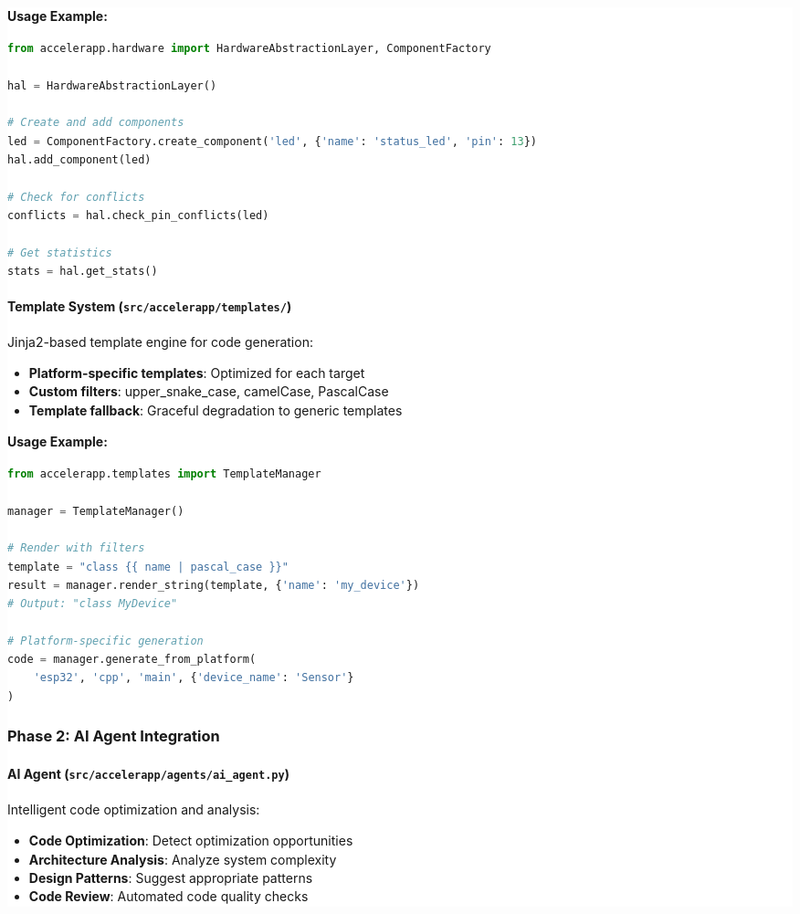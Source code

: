 **Usage Example:**

```python
from accelerapp.hardware import HardwareAbstractionLayer, ComponentFactory

hal = HardwareAbstractionLayer()

# Create and add components
led = ComponentFactory.create_component('led', {'name': 'status_led', 'pin': 13})
hal.add_component(led)

# Check for conflicts
conflicts = hal.check_pin_conflicts(led)

# Get statistics
stats = hal.get_stats()
```

#### Template System (`src/accelerapp/templates/`)

Jinja2-based template engine for code generation:

- **Platform-specific templates**: Optimized for each target
- **Custom filters**: upper_snake_case, camelCase, PascalCase
- **Template fallback**: Graceful degradation to generic templates

**Usage Example:**

```python
from accelerapp.templates import TemplateManager

manager = TemplateManager()

# Render with filters
template = "class {{ name | pascal_case }}"
result = manager.render_string(template, {'name': 'my_device'})
# Output: "class MyDevice"

# Platform-specific generation
code = manager.generate_from_platform(
    'esp32', 'cpp', 'main', {'device_name': 'Sensor'}
)
```

### Phase 2: AI Agent Integration

#### AI Agent (`src/accelerapp/agents/ai_agent.py`)

Intelligent code optimization and analysis:

- **Code Optimization**: Detect optimization opportunities
- **Architecture Analysis**: Analyze system complexity
- **Design Patterns**: Suggest appropriate patterns
- **Code Review**: Automated code quality checks
